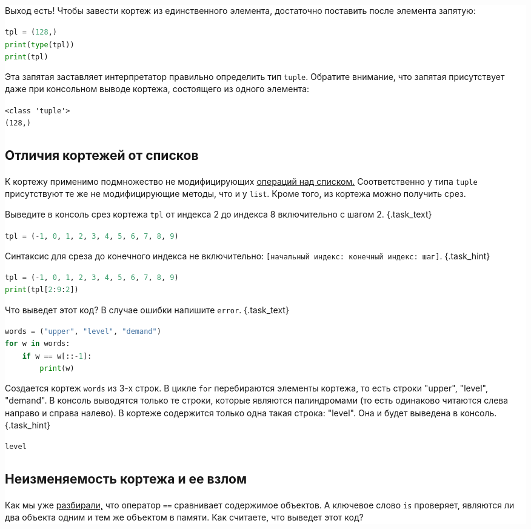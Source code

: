 Выход есть! Чтобы завести кортеж из единственного элемента, достаточно поставить после элемента запятую:

```python  {.example_for_playground}
tpl = (128,)
print(type(tpl))
print(tpl)
```

Эта запятая заставляет интерпретатор правильно определить тип `tuple`. Обратите внимание, что запятая присутствует даже при консольном выводе кортежа, состоящего из одного элемента:

```
<class 'tuple'>
(128,)
```

## Отличия кортежей от списков
К кортежу применимо подмножество не модифицирующих [операций над списком.](/courses/python/chapters/python_chapter_0110#block-operators) Соответственно у типа `tuple` присутствуют те же не модифицирующие методы, что и у `list`. Кроме того, из кортежа можно получить срез. 

Выведите в консоль срез кортежа `tpl` от индекса 2 до индекса 8 включительно с шагом 2. {.task_text}

```python {.task_source #python_chapter_0120_task_0010}
tpl = (-1, 0, 1, 2, 3, 4, 5, 6, 7, 8, 9)
```
Синтаксис для среза до конечного индекса не включительно: `[начальный индекс: конечный индекс: шаг]`. {.task_hint}
```python {.task_answer}
tpl = (-1, 0, 1, 2, 3, 4, 5, 6, 7, 8, 9)
print(tpl[2:9:2])
```

Что выведет этот код? В случае ошибки напишите `error`. {.task_text}

```python  {.example_for_playground}
words = ("upper", "level", "demand")
for w in words: 
    if w == w[::-1]: 
        print(w)
```

```consoleoutput {.task_source #python_chapter_0120_task_0040}
```
Создается кортеж `words` из 3-х строк. В цикле `for` перебираются элементы кортежа, то есть строки "upper", "level", "demand". В консоль выводятся только те строки, которые являются палиндромами (то есть одинаково читаются слева направо и справа налево). В кортеже содержится только одна такая строка: "level". Она и будет выведена в консоль. {.task_hint}
```python {.task_answer}
level
```

## Неизменяемость кортежа и ее взлом
Как мы уже [разбирали,](/courses/python/chapters/python_chapter_0090#block-compare) что оператор `==` сравнивает содержимое объектов. А ключевое слово `is` проверяет, являются ли два объекта одним и тем же объектом в памяти. Как считаете, что выведет этот код?
